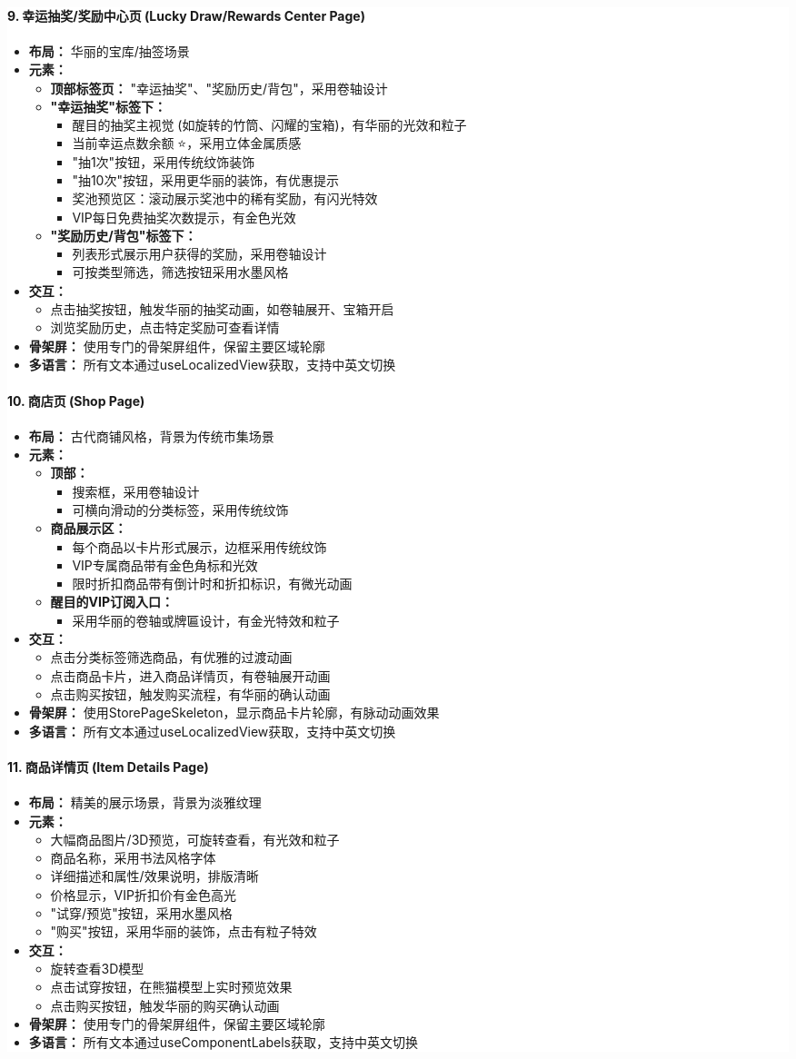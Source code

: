 #### 9. 幸运抽奖/奖励中心页 (Lucky Draw/Rewards Center Page)
* **布局：** 华丽的宝库/抽签场景
* **元素：**
  * **顶部标签页：** "幸运抽奖"、"奖励历史/背包"，采用卷轴设计
  * **"幸运抽奖"标签下：**
    * 醒目的抽奖主视觉 (如旋转的竹筒、闪耀的宝箱)，有华丽的光效和粒子
    * 当前幸运点数余额 ⭐，采用立体金属质感
    * "抽1次"按钮，采用传统纹饰装饰
    * "抽10次"按钮，采用更华丽的装饰，有优惠提示
    * 奖池预览区：滚动展示奖池中的稀有奖励，有闪光特效
    * VIP每日免费抽奖次数提示，有金色光效
  * **"奖励历史/背包"标签下：**
    * 列表形式展示用户获得的奖励，采用卷轴设计
    * 可按类型筛选，筛选按钮采用水墨风格
* **交互：**
  * 点击抽奖按钮，触发华丽的抽奖动画，如卷轴展开、宝箱开启
  * 浏览奖励历史，点击特定奖励可查看详情
* **骨架屏：** 使用专门的骨架屏组件，保留主要区域轮廓
* **多语言：** 所有文本通过useLocalizedView获取，支持中英文切换

#### 10. 商店页 (Shop Page)
* **布局：** 古代商铺风格，背景为传统市集场景
* **元素：**
  * **顶部：**
    * 搜索框，采用卷轴设计
    * 可横向滑动的分类标签，采用传统纹饰
  * **商品展示区：**
    * 每个商品以卡片形式展示，边框采用传统纹饰
    * VIP专属商品带有金色角标和光效
    * 限时折扣商品带有倒计时和折扣标识，有微光动画
  * **醒目的VIP订阅入口：**
    * 采用华丽的卷轴或牌匾设计，有金光特效和粒子
* **交互：**
  * 点击分类标签筛选商品，有优雅的过渡动画
  * 点击商品卡片，进入商品详情页，有卷轴展开动画
  * 点击购买按钮，触发购买流程，有华丽的确认动画
* **骨架屏：** 使用StorePageSkeleton，显示商品卡片轮廓，有脉动动画效果
* **多语言：** 所有文本通过useLocalizedView获取，支持中英文切换

#### 11. 商品详情页 (Item Details Page)
* **布局：** 精美的展示场景，背景为淡雅纹理
* **元素：**
  * 大幅商品图片/3D预览，可旋转查看，有光效和粒子
  * 商品名称，采用书法风格字体
  * 详细描述和属性/效果说明，排版清晰
  * 价格显示，VIP折扣价有金色高光
  * "试穿/预览"按钮，采用水墨风格
  * "购买"按钮，采用华丽的装饰，点击有粒子特效
* **交互：**
  * 旋转查看3D模型
  * 点击试穿按钮，在熊猫模型上实时预览效果
  * 点击购买按钮，触发华丽的购买确认动画
* **骨架屏：** 使用专门的骨架屏组件，保留主要区域轮廓
* **多语言：** 所有文本通过useComponentLabels获取，支持中英文切换
